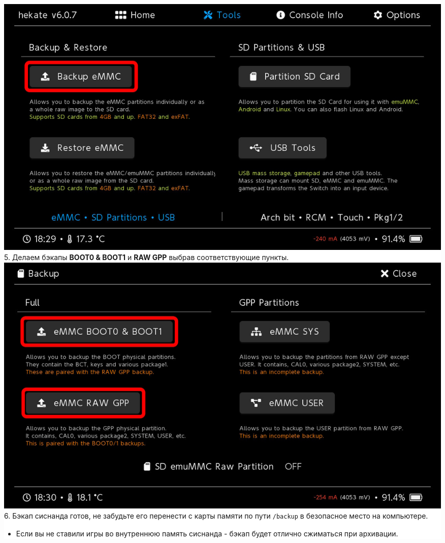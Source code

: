 ![](res/backup&emuMMC/Hekate-Tools-ToBackup.jpg)
5. Делаем бэкапы **BOOT0 & BOOT1** и **RAW GPP** выбрав соответствующие пункты.
![](res/backup&emuMMC/Hekate-Backup-Sysnand.jpg)
6. Бэкап сиснанда готов, не забудьте его перенести с карты памяти по пути `/backup` в безопасное место на компьютере.
   * Eсли вы не ставили игры во внутреннюю память сиснанда - бэкап будет отлично сжиматься при архивации.
